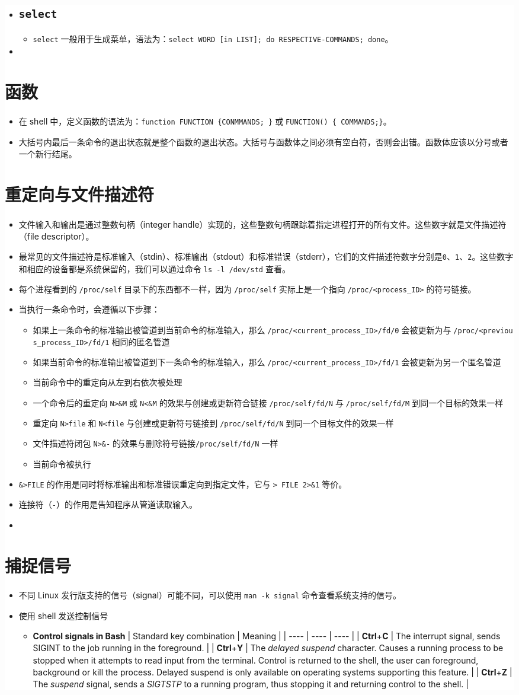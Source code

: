   + ## `select`

    + `select` 一般用于生成菜单，语法为：`select WORD [in LIST]; do RESPECTIVE-COMMANDS; done`。

  + 

# 函数

  + 在 shell 中，定义函数的语法为：`function FUNCTION {CONMMANDS; }` 或 `FUNCTION() { COMMANDS;}`。

  + 大括号内最后一条命令的退出状态就是整个函数的退出状态。大括号与函数体之间必须有空白符，否则会出错。函数体应该以分号或者一个新行结尾。

# 重定向与文件描述符


  + 文件输入和输出是通过整数句柄（integer handle）实现的，这些整数句柄跟踪着指定进程打开的所有文件。这些数字就是文件描述符（file descriptor）。

  + 最常见的文件描述符是标准输入（stdin）、标准输出（stdout）和标准错误（stderr），它们的文件描述符数字分别是`0`、`1`、`2`。这些数字和相应的设备都是系统保留的，我们可以通过命令 `ls -l /dev/std` 查看。

  + 每个进程看到的 `/proc/self` 目录下的东西都不一样，因为 `/proc/self` 实际上是一个指向 `/proc/<process_ID>` 的符号链接。

  + 当执行一条命令时，会遵循以下步骤：


    + 如果上一条命令的标准输出被管道到当前命令的标准输入，那么 `/proc/<current_process_ID>/fd/0` 会被更新为与
  `/proc/<previous_process_ID>/fd/1` 相同的匿名管道

    + 如果当前命令的标准输出被管道到下一条命令的标准输入，那么 `/proc/<current_process_ID>/fd/1` 会被更新为另一个匿名管道

    + 当前命令中的重定向从左到右依次被处理

    + 一个命令后的重定向 `N>&M` 或 `N<&M` 的效果与创建或更新符合链接 `/proc/self/fd/N` 与 `/proc/self/fd/M` 到同一个目标的效果一样

    + 重定向 `N>file` 和 `N<file` 与创建或更新符号链接到 `/proc/self/fd/N` 到同一个目标文件的效果一样

    + 文件描述符闭包 `N>&-` 的效果与删除符号链接`/proc/self/fd/N`  一样

    + 当前命令被执行

  + `&>FILE` 的作用是同时将标准输出和标准错误重定向到指定文件，它与 `> FILE 2>&1` 等价。

  + 连接符（`-`）的作用是告知程序从管道读取输入。

  + 

# 捕捉信号

  + 不同 Linux 发行版支持的信号（signal）可能不同，可以使用 `man -k signal` 命令查看系统支持的信号。

  + 使用 shell 发送控制信号

    + **Control signals in Bash**
| Standard key combination | Meaning |
| ---- | ---- | ---- |
| **Ctrl**+**C** | The interrupt signal, sends SIGINT to the job running in the foreground. |
| **Ctrl**+**Y** | The *delayed suspend* character. Causes a running process to be stopped when it attempts to read input from the terminal. Control is returned to the shell, the user can foreground, background or kill the process. Delayed suspend is only available on operating systems supporting this feature. |
| **Ctrl**+**Z** | The *suspend* signal, sends a *SIGTSTP* to a running program, thus stopping it and returning control to the shell. |
